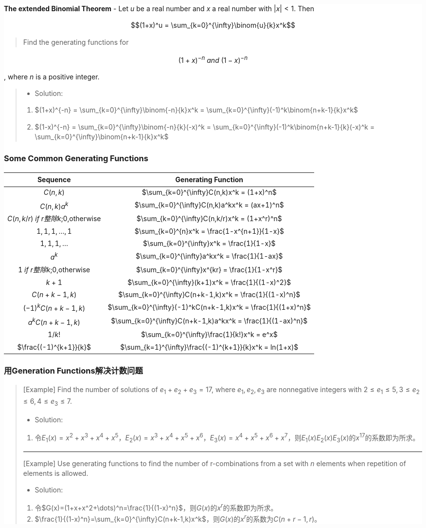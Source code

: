 **The extended Binomial Theorem** - Let $u$ be a real number and $x$ a real number with $|x| < 1$. Then

$$(1+x)^u = \sum_{k=0}^{\infty}\binom{u}{k}x^k$$

> Find the generating functions for

$$(1+x)^{-n}~and~(1-x)^{-n}$$

, where $n$ is a positive integer.
>
> - Solution:
>
> 1. $(1+x)^{-n} = \sum_{k=0}^{\infty}\binom{-n}{k}x^k = \sum_{k=0}^{\infty}(-1)^k\binom{n+k-1}{k}x^k$
>
> 2. $(1-x)^{-n} = \sum_{k=0}^{\infty}\binom{-n}{k}(-x)^k = \sum_{k=0}^{\infty}(-1)^k\binom{n+k-1}{k}(-x)^k = \sum_{k=0}^{\infty}\binom{n+k-1}{k}x^k$

### Some Common Generating Functions

| Sequence | Generating Function |
| :---: | :---: |
| $C(n,k)$ | $\sum_{k=0}^{\infty}C(n,k)x^k = (1+x)^n$ |
| $C(n,k)a^k$ | $\sum_{k=0}^{\infty}C(n,k)a^kx^k = (ax+1)^n$ |
| $C(n,k/r)~if~r整除k$;0,otherwise | $\sum_{k=0}^{\infty}C(n,k/r)x^k = (1+x^r)^n$ |
| $1,1,1,\dots,1$ | $\sum_{k=0}^{n}x^k = \frac{1-x^{n+1}}{1-x}$ |
| $1,1,1,\dots$ | $\sum_{k=0}^{\infty}x^k = \frac{1}{1-x}$ |
| $a^k$ | $\sum_{k=0}^{\infty}a^kx^k = \frac{1}{1-ax}$ |
| $1~if~r整除k$;0,otherwise | $\sum_{k=0}^{\infty}x^{kr} = \frac{1}{1-x^r}$ |
| $k+1$ | $\sum_{k=0}^{\infty}(k+1)x^k = \frac{1}{(1-x)^2}$ |
| $C(n+k-1,k)$ | $\sum_{k=0}^{\infty}C(n+k-1,k)x^k = \frac{1}{(1-x)^n}$ |
| $(-1)^kC(n+k-1,k)$ | $\sum_{k=0}^{\infty}(-1)^kC(n+k-1,k)x^k = \frac{1}{(1+x)^n}$ |
| $a^kC(n+k-1,k)$ | $\sum_{k=0}^{\infty}C(n+k-1,k)a^kx^k = \frac{1}{(1-ax)^n}$ |
| $1/k!$ | $\sum_{k=0}^{\infty}\frac{1}{k!}x^k = e^x$ |
| $\frac{(-1)^{k+1}}{k}$ | $\sum_{k=1}^{\infty}\frac{(-1)^{k+1}}{k}x^k = ln(1+x)$ |

### 用Generation Functions解决计数问题

> [Example] Find the number of solutions of $e_1 + e_2 + e_3 = 17$, where $e_1, e_2, e_3$ are nonnegative integers with $2\leq e_1 \leq 5,3\leq e_2 \leq 6, 4\leq e_3 \leq 7$.
>
> - Solution:
>
> 1. 令$E_1(x)=x^2+x^3+x^4+x^5$，$E_2(x)=x^3+x^4+x^5+x^6$，$E_3(x)=x^4+x^5+x^6+x^7$，则$E_1(x)E_2(x)E_3(x)$的$x^{17}$的系数即为所求。
>
>---
>
> [Example] Use generating functions to find the number of r-combinations from a set with $n$ elements when repetition of elements is allowed.
>
> - Solution:
>
> 1. 令$G(x)=(1+x+x^2+\dots)^n=\frac{1}{(1-x)^n}$，则$G(x)$的$x^r$的系数即为所求。
> 2. $\frac{1}{(1-x)^n}=\sum_{k=0}^{\infty}C(n+k-1,k)x^k$，则$G(x)$的$x^r$的系数为$C(n+r-1,r)$。
>